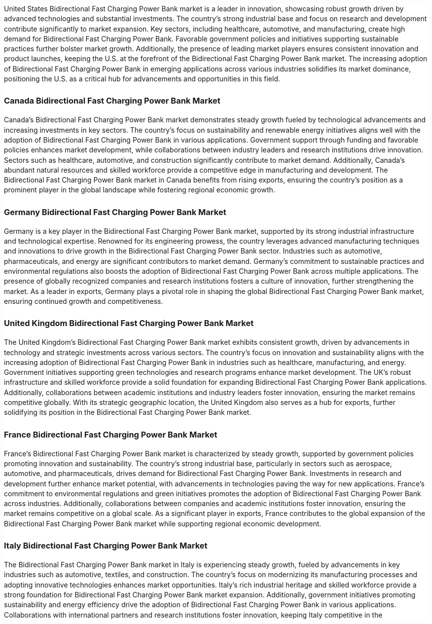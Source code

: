 United States Bidirectional Fast Charging Power Bank market is a leader in innovation, showcasing robust growth driven by advanced technologies and substantial investments. The country&rsquo;s strong industrial base and focus on research and development contribute significantly to market expansion. Key sectors, including healthcare, automotive, and manufacturing, create high demand for Bidirectional Fast Charging Power Bank. Favorable government policies and initiatives supporting sustainable practices further bolster market growth. Additionally, the presence of leading market players ensures consistent innovation and product launches, keeping the U.S. at the forefront of the Bidirectional Fast Charging Power Bank market. The increasing adoption of Bidirectional Fast Charging Power Bank in emerging applications across various industries solidifies its market dominance, positioning the U.S. as a critical hub for advancements and opportunities in this field.</p><h3>Canada Bidirectional Fast Charging Power Bank Market</h3><p>Canada&rsquo;s Bidirectional Fast Charging Power Bank market demonstrates steady growth fueled by technological advancements and increasing investments in key sectors. The country&rsquo;s focus on sustainability and renewable energy initiatives aligns well with the adoption of Bidirectional Fast Charging Power Bank in various applications. Government support through funding and favorable policies enhances market development, while collaborations between industry leaders and research institutions drive innovation. Sectors such as healthcare, automotive, and construction significantly contribute to market demand. Additionally, Canada&rsquo;s abundant natural resources and skilled workforce provide a competitive edge in manufacturing and development. The Bidirectional Fast Charging Power Bank market in Canada benefits from rising exports, ensuring the country&rsquo;s position as a prominent player in the global landscape while fostering regional economic growth.</p><h3>Germany Bidirectional Fast Charging Power Bank Market</h3><p>Germany is a key player in the Bidirectional Fast Charging Power Bank market, supported by its strong industrial infrastructure and technological expertise. Renowned for its engineering prowess, the country leverages advanced manufacturing techniques and innovations to drive growth in the Bidirectional Fast Charging Power Bank sector. Industries such as automotive, pharmaceuticals, and energy are significant contributors to market demand. Germany&rsquo;s commitment to sustainable practices and environmental regulations also boosts the adoption of Bidirectional Fast Charging Power Bank across multiple applications. The presence of globally recognized companies and research institutions fosters a culture of innovation, further strengthening the market. As a leader in exports, Germany plays a pivotal role in shaping the global Bidirectional Fast Charging Power Bank market, ensuring continued growth and competitiveness.</p><h3>United Kingdom Bidirectional Fast Charging Power Bank Market</h3><p>The United Kingdom&rsquo;s Bidirectional Fast Charging Power Bank market exhibits consistent growth, driven by advancements in technology and strategic investments across various sectors. The country&rsquo;s focus on innovation and sustainability aligns with the increasing adoption of Bidirectional Fast Charging Power Bank in industries such as healthcare, manufacturing, and energy. Government initiatives supporting green technologies and research programs enhance market development. The UK&rsquo;s robust infrastructure and skilled workforce provide a solid foundation for expanding Bidirectional Fast Charging Power Bank applications. Additionally, collaborations between academic institutions and industry leaders foster innovation, ensuring the market remains competitive globally. With its strategic geographic location, the United Kingdom also serves as a hub for exports, further solidifying its position in the Bidirectional Fast Charging Power Bank market.</p><h3>France Bidirectional Fast Charging Power Bank Market</h3><p>France&rsquo;s Bidirectional Fast Charging Power Bank market is characterized by steady growth, supported by government policies promoting innovation and sustainability. The country&rsquo;s strong industrial base, particularly in sectors such as aerospace, automotive, and pharmaceuticals, drives demand for Bidirectional Fast Charging Power Bank. Investments in research and development further enhance market potential, with advancements in technologies paving the way for new applications. France&rsquo;s commitment to environmental regulations and green initiatives promotes the adoption of Bidirectional Fast Charging Power Bank across industries. Additionally, collaborations between companies and academic institutions foster innovation, ensuring the market remains competitive on a global scale. As a significant player in exports, France contributes to the global expansion of the Bidirectional Fast Charging Power Bank market while supporting regional economic development.</p><h3>Italy Bidirectional Fast Charging Power Bank Market</h3><p>The Bidirectional Fast Charging Power Bank market in Italy is experiencing steady growth, fueled by advancements in key industries such as automotive, textiles, and construction. The country&rsquo;s focus on modernizing its manufacturing processes and adopting innovative technologies enhances market opportunities. Italy&rsquo;s rich industrial heritage and skilled workforce provide a strong foundation for Bidirectional Fast Charging Power Bank market expansion. Additionally, government initiatives promoting sustainability and energy efficiency drive the adoption of Bidirectional Fast Charging Power Bank in various applications. Collaborations with international partners and research institutions foster innovation, keeping Italy competitive in the